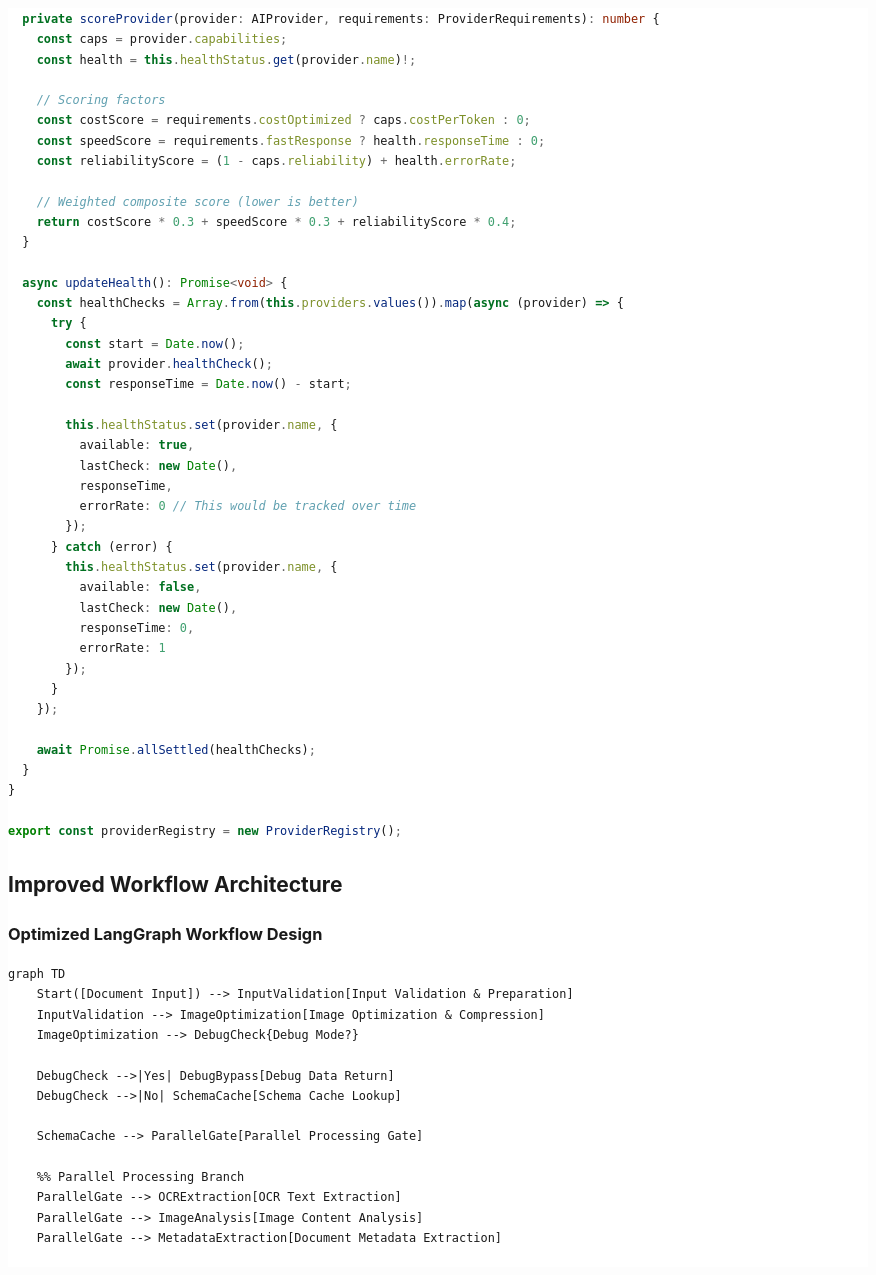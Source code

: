 ```typescript
  private scoreProvider(provider: AIProvider, requirements: ProviderRequirements): number {
    const caps = provider.capabilities;
    const health = this.healthStatus.get(provider.name)!;
    
    // Scoring factors
    const costScore = requirements.costOptimized ? caps.costPerToken : 0;
    const speedScore = requirements.fastResponse ? health.responseTime : 0;
    const reliabilityScore = (1 - caps.reliability) + health.errorRate;
    
    // Weighted composite score (lower is better)
    return costScore * 0.3 + speedScore * 0.3 + reliabilityScore * 0.4;
  }
  
  async updateHealth(): Promise<void> {
    const healthChecks = Array.from(this.providers.values()).map(async (provider) => {
      try {
        const start = Date.now();
        await provider.healthCheck();
        const responseTime = Date.now() - start;
        
        this.healthStatus.set(provider.name, {
          available: true,
          lastCheck: new Date(),
          responseTime,
          errorRate: 0 // This would be tracked over time
        });
      } catch (error) {
        this.healthStatus.set(provider.name, {
          available: false,
          lastCheck: new Date(),
          responseTime: 0,
          errorRate: 1
        });
      }
    });
    
    await Promise.allSettled(healthChecks);
  }
}

export const providerRegistry = new ProviderRegistry();
```

## Improved Workflow Architecture

### Optimized LangGraph Workflow Design

```mermaid
graph TD
    Start([Document Input]) --> InputValidation[Input Validation & Preparation]
    InputValidation --> ImageOptimization[Image Optimization & Compression]
    ImageOptimization --> DebugCheck{Debug Mode?}
    
    DebugCheck -->|Yes| DebugBypass[Debug Data Return]
    DebugCheck -->|No| SchemaCache[Schema Cache Lookup]
    
    SchemaCache --> ParallelGate[Parallel Processing Gate]
    
    %% Parallel Processing Branch
    ParallelGate --> OCRExtraction[OCR Text Extraction]
    ParallelGate --> ImageAnalysis[Image Content Analysis]
    ParallelGate --> MetadataExtraction[Document Metadata Extraction]
    
```